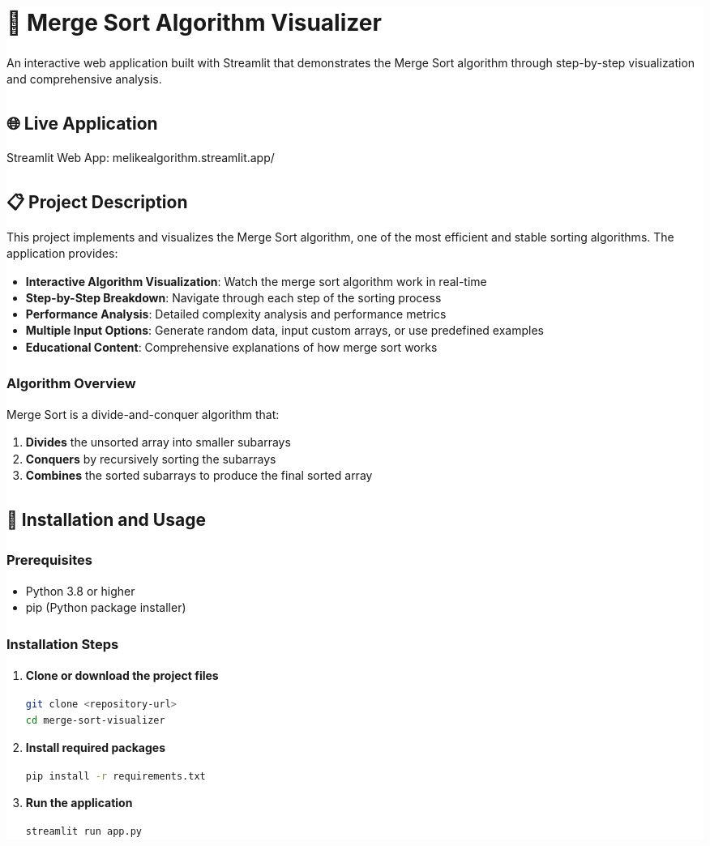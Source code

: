 # 🔄 Merge Sort Algorithm Visualizer

An interactive web application built with Streamlit that demonstrates the Merge Sort algorithm through step-by-step visualization and comprehensive analysis.

## 🌐 Live Application

Streamlit Web App: melikealgorithm.streamlit.app/

## 📋 Project Description

This project implements and visualizes the Merge Sort algorithm, one of the most efficient and stable sorting algorithms. The application provides:

- **Interactive Algorithm Visualization**: Watch the merge sort algorithm work in real-time
- **Step-by-Step Breakdown**: Navigate through each step of the sorting process
- **Performance Analysis**: Detailed complexity analysis and performance metrics
- **Multiple Input Options**: Generate random data, input custom arrays, or use predefined examples
- **Educational Content**: Comprehensive explanations of how merge sort works

### Algorithm Overview

Merge Sort is a divide-and-conquer algorithm that:
1. **Divides** the unsorted array into smaller subarrays
2. **Conquers** by recursively sorting the subarrays
3. **Combines** the sorted subarrays to produce the final sorted array

## 🚀 Installation and Usage

### Prerequisites

- Python 3.8 or higher
- pip (Python package installer)

### Installation Steps

1. **Clone or download the project files**
   ```bash
   git clone <repository-url>
   cd merge-sort-visualizer
   ```

2. **Install required packages**
   ```bash
   pip install -r requirements.txt
   ```

3. **Run the application**
   ```bash
   streamlit run app.py
   ```
